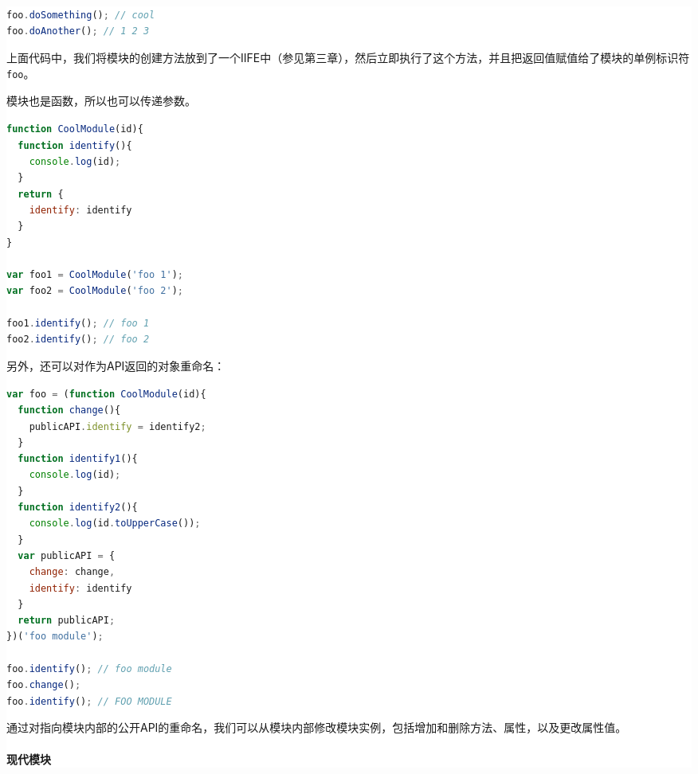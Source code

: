 ```javascript
foo.doSomething(); // cool
foo.doAnother(); // 1 2 3 
```

上面代码中，我们将模块的创建方法放到了一个IIFE中（参见第三章），然后立即执行了这个方法，并且把返回值赋值给了模块的单例标识符`foo`。

模块也是函数，所以也可以传递参数。

```javascript
function CoolModule(id){
  function identify(){
    console.log(id);
  }
  return {
    identify: identify
  }
}

var foo1 = CoolModule('foo 1');
var foo2 = CoolModule('foo 2');

foo1.identify(); // foo 1
foo2.identify(); // foo 2
```

另外，还可以对作为API返回的对象重命名：

```javascript
var foo = (function CoolModule(id){
  function change(){
    publicAPI.identify = identify2;
  }
  function identify1(){
    console.log(id);
  }
  function identify2(){
    console.log(id.toUpperCase());
  }
  var publicAPI = {
    change: change,
    identify: identify
  }
  return publicAPI;
})('foo module');

foo.identify(); // foo module
foo.change();
foo.identify(); // FOO MODULE
```

通过对指向模块内部的公开API的重命名，我们可以从模块内部修改模块实例，包括增加和删除方法、属性，以及更改属性值。

#### 现代模块
